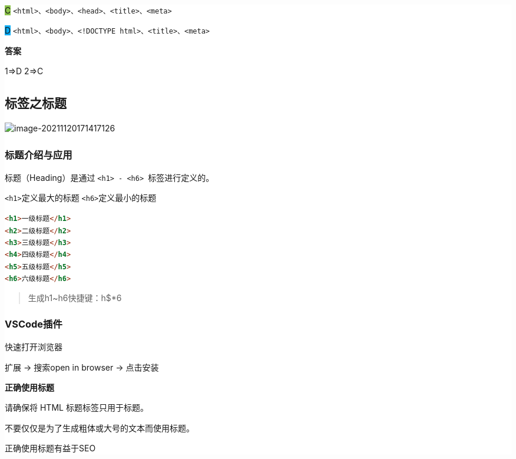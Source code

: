 <font style="background-color:#8bc34a">C</font>   `<html>、<body>、<head>、<title>、<meta>`

<font style="background-color:rgb(2, 170, 244);">D</font>   `<html>、<body>、<!DOCTYPE html>、<title>、<meta>`



**答案**

1=>D  		2=>C 











## 标签之标题



![image-20211120171417126](F:/百度网盘文件/1.第一章：HTML5/imgs/image-20211120171417126.png)



### 标题介绍与应用

标题（Heading）是通过 `<h1> - <h6> `标签进行定义的。

`<h1>`定义最大的标题   `<h6>`定义最小的标题

```html
<h1>一级标题</h1>
<h2>二级标题</h2>
<h3>三级标题</h3>
<h4>四级标题</h4>
<h5>五级标题</h5>
<h6>六级标题</h6>
```



> 生成h1~h6快捷键：h$*6



### VSCode插件

快速打开浏览器

扩展 -> 搜索open in browser -> 点击安装



**正确使用标题**

请确保将 HTML 标题标签只用于标题。

不要仅仅是为了生成粗体或大号的文本而使用标题。

正确使用标题有益于SEO
